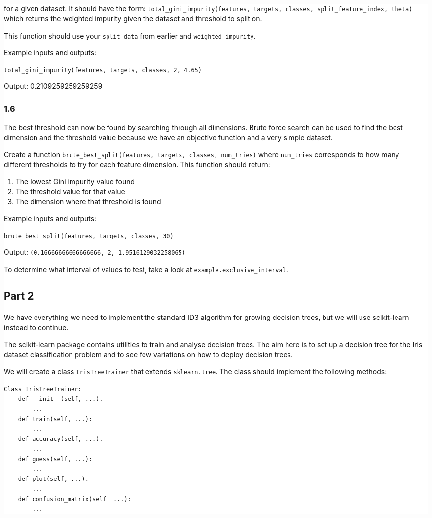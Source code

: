 for a given dataset. It should have the form: `total_gini_impurity(features, targets, classes, split_feature_index, theta)` which returns the weighted impurity given the dataset and threshold to split on.

This function should use your `split_data` from earlier and `weighted_impurity`.

Example inputs and outputs:
```
total_gini_impurity(features, targets, classes, 2, 4.65)
```
Output: 0.2109259259259259

### 1.6
The best threshold can now be found by searching through all dimensions.  Brute force search can be used to find the best dimension and the threshold value because we have an objective function and a very simple dataset.

Create a function `brute_best_split(features, targets, classes, num_tries)` where `num_tries` corresponds to how many different thresholds to try for each feature dimension. This function should return:
1. The lowest Gini impurity value found
2. The threshold value for that value
3. The dimension where that threshold is found

Example inputs and outputs:
```
brute_best_split(features, targets, classes, 30)
```
Output: `(0.16666666666666666, 2, 1.9516129032258065)`

To determine what interval of values to test, take a look at `example.exclusive_interval`.


## Part 2
We have everything we need to implement the standard ID3 algorithm for growing decision trees, but we will use scikit-learn instead to continue.

The scikit-learn package contains utilities to train and analyse decision trees. The aim here is to set up a decision tree for the Iris dataset classification problem and to see few variations on how to deploy decision trees.

We will create a class `IrisTreeTrainer` that extends `sklearn.tree`. The class should implement the following methods:

```
Class IrisTreeTrainer:
    def __init__(self, ...):
        ...
    def train(self, ...):
        ...
    def accuracy(self, ...):
        ...
    def guess(self, ...):
        ...
    def plot(self, ...):
        ...
    def confusion_matrix(self, ...):
        ...
```
